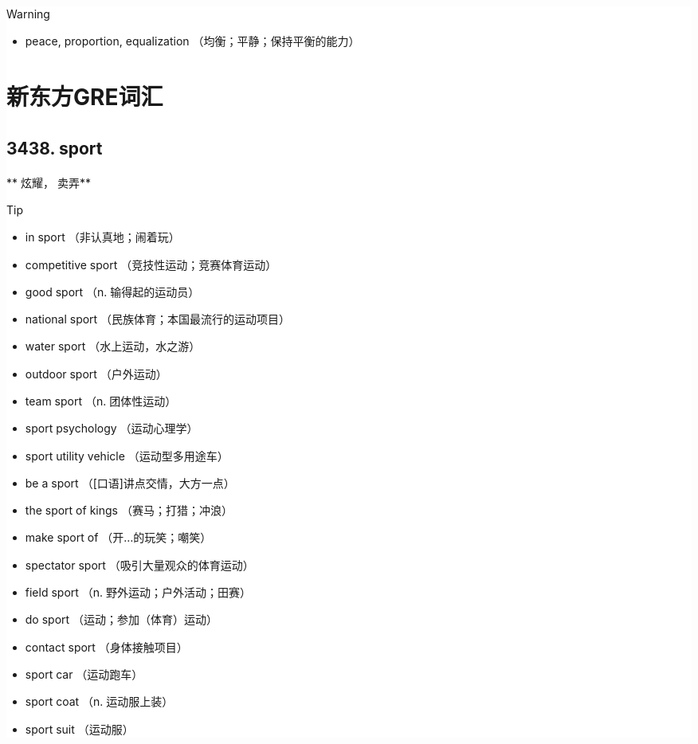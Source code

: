 > [!WARNING]
>
> - peace, proportion, equalization （均衡；平静；保持平衡的能力）
>

# 新东方GRE词汇

## 3438. sport

** 炫耀， 卖弄**

> [!TIP]
>
> - in sport （非认真地；闹着玩）
>
> - competitive sport （竞技性运动；竞赛体育运动）
>
> - good sport （n. 输得起的运动员）
>
> - national sport （民族体育；本国最流行的运动项目）
>
> - water sport （水上运动，水之游）
>
> - outdoor sport （户外运动）
>
> - team sport （n. 团体性运动）
>
> - sport psychology （运动心理学）
>
> - sport utility vehicle （运动型多用途车）
>
> - be a sport （[口语]讲点交情，大方一点）
>
> - the sport of kings （赛马；打猎；冲浪）
>
> - make sport of （开…的玩笑；嘲笑）
>
> - spectator sport （吸引大量观众的体育运动）
>
> - field sport （n. 野外运动；户外活动；田赛）
>
> - do sport （运动；参加（体育）运动）
>
> - contact sport （身体接触项目）
>
> - sport car （运动跑车）
>
> - sport coat （n. 运动服上装）
>
> - sport suit （运动服）
>
